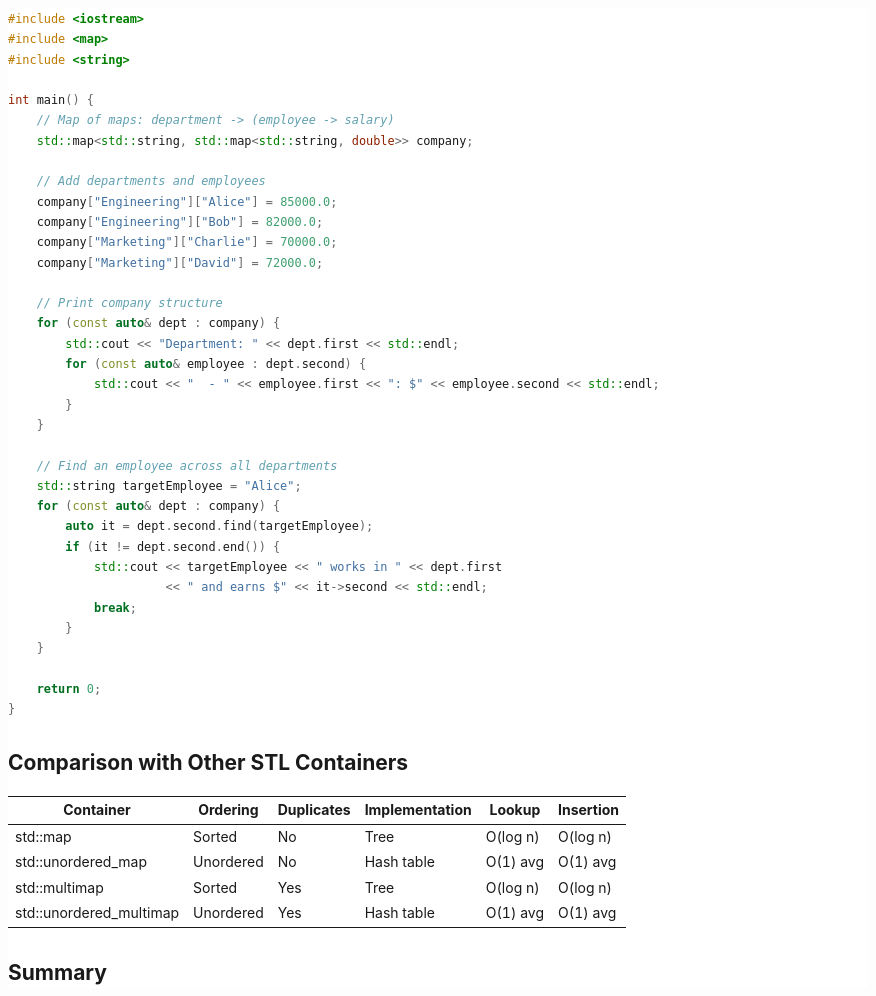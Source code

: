 ```cpp
#include <iostream>
#include <map>
#include <string>

int main() {
    // Map of maps: department -> (employee -> salary)
    std::map<std::string, std::map<std::string, double>> company;
    
    // Add departments and employees
    company["Engineering"]["Alice"] = 85000.0;
    company["Engineering"]["Bob"] = 82000.0;
    company["Marketing"]["Charlie"] = 70000.0;
    company["Marketing"]["David"] = 72000.0;
    
    // Print company structure
    for (const auto& dept : company) {
        std::cout << "Department: " << dept.first << std::endl;
        for (const auto& employee : dept.second) {
            std::cout << "  - " << employee.first << ": $" << employee.second << std::endl;
        }
    }
    
    // Find an employee across all departments
    std::string targetEmployee = "Alice";
    for (const auto& dept : company) {
        auto it = dept.second.find(targetEmployee);
        if (it != dept.second.end()) {
            std::cout << targetEmployee << " works in " << dept.first 
                      << " and earns $" << it->second << std::endl;
            break;
        }
    }
    
    return 0;
}
```

## Comparison with Other STL Containers

| Container | Ordering | Duplicates | Implementation | Lookup | Insertion |
|-----------|----------|------------|----------------|--------|-----------|
| std::map | Sorted | No | Tree | O(log n) | O(log n) |
| std::unordered_map | Unordered | No | Hash table | O(1) avg | O(1) avg |
| std::multimap | Sorted | Yes | Tree | O(log n) | O(log n) |
| std::unordered_multimap | Unordered | Yes | Hash table | O(1) avg | O(1) avg |

## Summary

